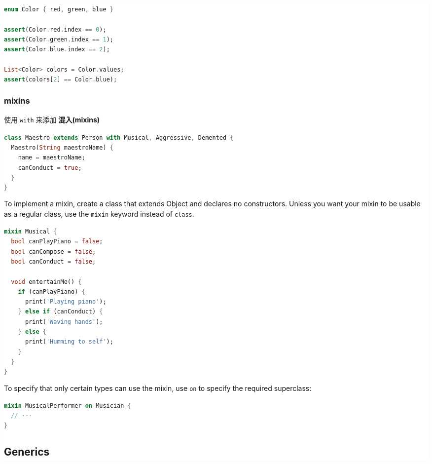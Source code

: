 ```dart
enum Color { red, green, blue }

assert(Color.red.index == 0);
assert(Color.green.index == 1);
assert(Color.blue.index == 2);

List<Color> colors = Color.values;
assert(colors[2] == Color.blue);
```

### mixins

使用 `with` 来添加 **混入(mixins)**

```dart
class Maestro extends Person with Musical, Aggressive, Demented {
  Maestro(String maestroName) {
    name = maestroName;
    canConduct = true;
  }
}
```

To implement a mixin, create a class that extends Object and declares no constructors. Unless you want your mixin to be usable as a regular class, use the `mixin` keyword instead of `class`.

```dart
mixin Musical {
  bool canPlayPiano = false;
  bool canCompose = false;
  bool canConduct = false;

  void entertainMe() {
    if (canPlayPiano) {
      print('Playing piano');
    } else if (canConduct) {
      print('Waving hands');
    } else {
      print('Humming to self');
    }
  }
}
```

To specify that only certain types can use the mixin, use `on` to specify the required superclass:

```dart
mixin MusicalPerformer on Musician {
  // ···
}
```


## Generics

